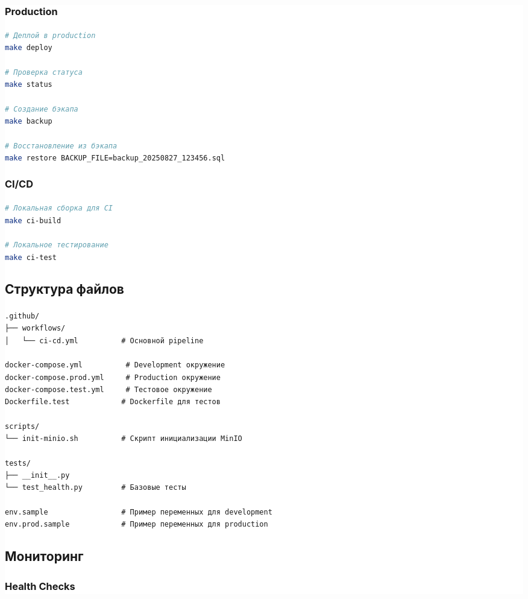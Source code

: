 ### Production

```bash
# Деплой в production
make deploy

# Проверка статуса
make status

# Создание бэкапа
make backup

# Восстановление из бэкапа
make restore BACKUP_FILE=backup_20250827_123456.sql
```

### CI/CD

```bash
# Локальная сборка для CI
make ci-build

# Локальное тестирование
make ci-test
```

## Структура файлов

```
.github/
├── workflows/
│   └── ci-cd.yml          # Основной pipeline

docker-compose.yml          # Development окружение
docker-compose.prod.yml     # Production окружение
docker-compose.test.yml     # Тестовое окружение
Dockerfile.test            # Dockerfile для тестов

scripts/
└── init-minio.sh          # Скрипт инициализации MinIO

tests/
├── __init__.py
└── test_health.py         # Базовые тесты

env.sample                 # Пример переменных для development
env.prod.sample            # Пример переменных для production
```

## Мониторинг

### Health Checks
